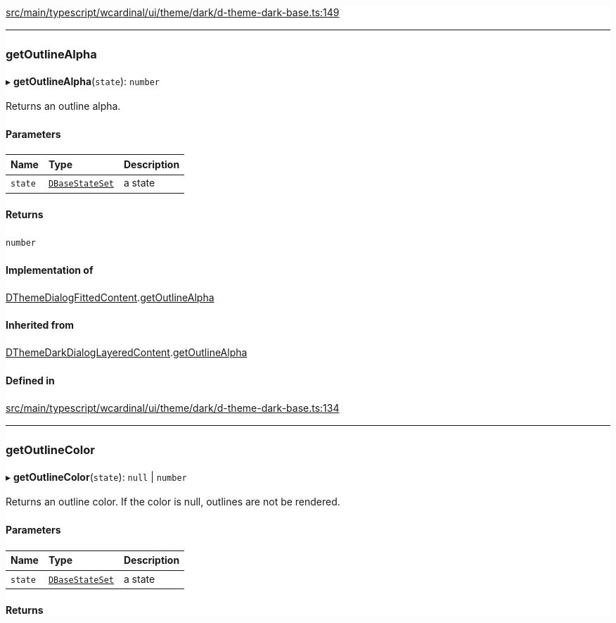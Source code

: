[src/main/typescript/wcardinal/ui/theme/dark/d-theme-dark-base.ts:149](https://github.com/winter-cardinal/winter-cardinal-ui/blob/v0.227.0/src/main/typescript/wcardinal/ui/theme/dark/d-theme-dark-base.ts#L149)

___

### getOutlineAlpha

▸ **getOutlineAlpha**(`state`): `number`

Returns an outline alpha.

#### Parameters

| Name | Type | Description |
| :------ | :------ | :------ |
| `state` | [`DBaseStateSet`](../interfaces/DBaseStateSet.md) | a state |

#### Returns

`number`

#### Implementation of

[DThemeDialogFittedContent](../interfaces/DThemeDialogFittedContent.md).[getOutlineAlpha](../interfaces/DThemeDialogFittedContent.md#getoutlinealpha)

#### Inherited from

[DThemeDarkDialogLayeredContent](DThemeDarkDialogLayeredContent.md).[getOutlineAlpha](DThemeDarkDialogLayeredContent.md#getoutlinealpha)

#### Defined in

[src/main/typescript/wcardinal/ui/theme/dark/d-theme-dark-base.ts:134](https://github.com/winter-cardinal/winter-cardinal-ui/blob/v0.227.0/src/main/typescript/wcardinal/ui/theme/dark/d-theme-dark-base.ts#L134)

___

### getOutlineColor

▸ **getOutlineColor**(`state`): ``null`` \| `number`

Returns an outline color.
If the color is null, outlines are not be rendered.

#### Parameters

| Name | Type | Description |
| :------ | :------ | :------ |
| `state` | [`DBaseStateSet`](../interfaces/DBaseStateSet.md) | a state |

#### Returns
